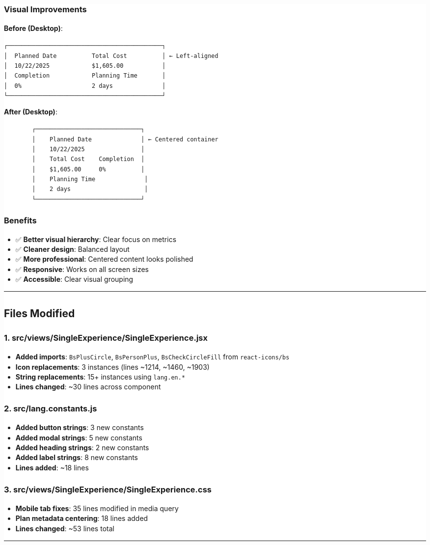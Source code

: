 ### Visual Improvements

**Before (Desktop)**:
```
┌────────────────────────────────────────────┐
│  Planned Date          Total Cost          │ ← Left-aligned
│  10/22/2025            $1,605.00           │
│  Completion            Planning Time       │
│  0%                    2 days              │
└────────────────────────────────────────────┘
```

**After (Desktop)**:
```
        ┌──────────────────────────────┐
        │    Planned Date              │ ← Centered container
        │    10/22/2025                │
        │    Total Cost    Completion  │
        │    $1,605.00     0%          │
        │    Planning Time              │
        │    2 days                     │
        └──────────────────────────────┘
```

### Benefits
- ✅ **Better visual hierarchy**: Clear focus on metrics
- ✅ **Cleaner design**: Balanced layout
- ✅ **More professional**: Centered content looks polished
- ✅ **Responsive**: Works on all screen sizes
- ✅ **Accessible**: Clear visual grouping

---

## Files Modified

### 1. src/views/SingleExperience/SingleExperience.jsx
- **Added imports**: `BsPlusCircle`, `BsPersonPlus`, `BsCheckCircleFill` from `react-icons/bs`
- **Icon replacements**: 3 instances (lines ~1214, ~1460, ~1903)
- **String replacements**: 15+ instances using `lang.en.*`
- **Lines changed**: ~30 lines across component

### 2. src/lang.constants.js
- **Added button strings**: 3 new constants
- **Added modal strings**: 5 new constants
- **Added heading strings**: 2 new constants
- **Added label strings**: 8 new constants
- **Lines added**: ~18 lines

### 3. src/views/SingleExperience/SingleExperience.css
- **Mobile tab fixes**: 35 lines modified in media query
- **Plan metadata centering**: 18 lines added
- **Lines changed**: ~53 lines total

---